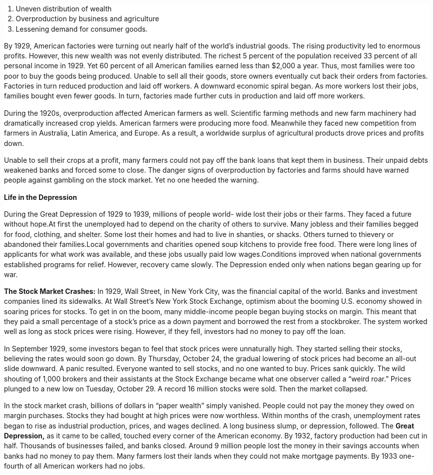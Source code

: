 1.  Uneven distribution of wealth
2.  Overproduction by business and agriculture
3.  Lessening demand for consumer goods.

By 1929, American factories were turning out nearly half of the world’s industrial goods. The rising productivity led to enormous profits. However, this new wealth was not evenly distributed. The richest 5 percent of the population received 33 percent of all personal income in 1929. Yet 60 percent of all American families earned less than $2,000 a year. Thus, most families were too poor to buy the goods being produced. Unable to sell all their goods, store owners eventually cut back their orders from factories. Factories in turn reduced production and laid off workers. A downward economic spiral began. As more workers lost their jobs, families bought even fewer goods. In turn, factories made further cuts in production and laid off more workers.

During the 1920s, overproduction affected American farmers as well. Scientific farming methods and new farm machinery had dramatically increased crop yields. American farmers were producing more food. Meanwhile they faced new competition from farmers in Australia, Latin America, and Europe. As a result, a worldwide surplus of agricultural products drove prices and profits down.

Unable to sell their crops at a profit, many farmers could not pay off the bank loans that kept them in business. Their unpaid debts weakened banks and forced some to close. The danger signs of overproduction by factories and farms should have warned people against gambling on the stock market. Yet no one heeded the warning.

**Life in the Depression**

During the Great Depression of 1929 to 1939, millions of people world- wide lost their jobs or their farms. They faced a future without hope.At first the unemployed had to depend on the charity of others to survive. Many jobless and their families begged for food, clothing, and shelter. Some lost their homes and had to live in shanties, or shacks. Others turned to thievery or abandoned their families.Local governments and charities opened soup kitchens to provide free food. There were long lines of applicants for what work was available, and these jobs usually paid low wages.Conditions improved when national governments established programs for relief. However, recovery came slowly. The Depression ended only when nations began gearing up for war.

**The Stock Market Crashes:** In 1929, Wall Street, in New York City, was the financial capital of the world. Banks and investment companies lined its sidewalks. At Wall Street’s New York Stock Exchange, optimism about the booming U.S. economy showed in soaring prices for stocks. To get in on the boom, many middle-income people began buying stocks on margin. This meant that they paid a small percentage of a stock’s price as a down payment and borrowed the rest from a stockbroker. The system worked well as long as stock prices were rising. However, if they fell, investors had no money to pay off the loan.

In September 1929, some investors began to feel that stock prices were unnaturally high. They started selling their stocks, believing the rates would soon go down. By Thursday, October 24, the gradual lowering of stock prices had become an all-out slide downward. A panic resulted. Everyone wanted to sell stocks, and no one wanted to buy. Prices sank quickly. The wild shouting of 1,000 brokers and their assistants at the Stock Exchange became what one observer called a “weird roar.” Prices plunged to a new low on Tuesday, October 29. A record 16 million stocks were sold. Then the market collapsed.

In the stock market crash, billions of dollars in “paper wealth” simply vanished. People could not pay the money they owed on margin purchases. Stocks they had bought at high prices were now worthless. Within months of the crash, unemployment rates began to rise as industrial production, prices, and wages declined. A long business slump, or depression, followed. The **Great Depression,** as it came to be called, touched every corner of the American economy. By 1932, factory production had been cut in half. Thousands of businesses failed, and banks closed. Around 9 million people lost the money in their savings accounts when banks had no money to pay them. Many farmers lost their lands when they could not make mortgage payments. By 1933 one-fourth of all American workers had no jobs.

